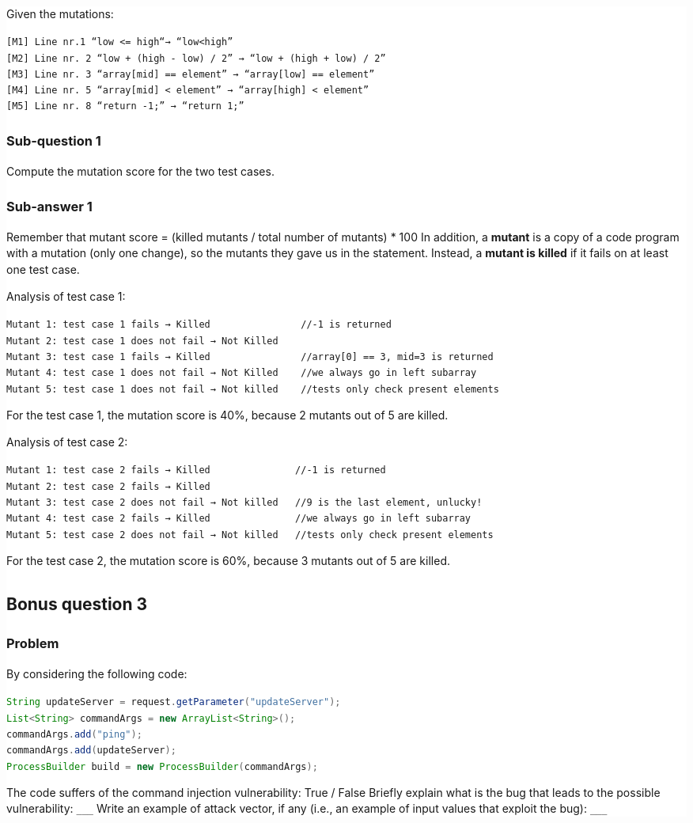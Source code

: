 Given the mutations:
```
[M1] Line nr.1 “low <= high“→ “low<high”
[M2] Line nr. 2 “low + (high - low) / 2” → “low + (high + low) / 2”
[M3] Line nr. 3 “array[mid] == element” → “array[low] == element”
[M4] Line nr. 5 “array[mid] < element” → “array[high] < element”
[M5] Line nr. 8 “return -1;” → “return 1;”
```

### Sub-question 1
Compute the mutation score for the two test cases.

### Sub-answer 1
Remember that $\text{mutant score = (killed mutants / total number of mutants) * 100}$
In addition, a **mutant** is a copy of a code program with a mutation (only one change), so the mutants they gave us in the statement.
Instead, a **mutant is killed** if it fails on at least one test case.

Analysis of test case 1:
```
Mutant 1: test case 1 fails → Killed                //-1 is returned
Mutant 2: test case 1 does not fail → Not Killed
Mutant 3: test case 1 fails → Killed                //array[0] == 3, mid=3 is returned
Mutant 4: test case 1 does not fail → Not Killed    //we always go in left subarray
Mutant 5: test case 1 does not fail → Not killed    //tests only check present elements
```

For the test case 1, the mutation score is $40\%$, because 2 mutants out of 5 are killed.

Analysis of test case 2:
```
Mutant 1: test case 2 fails → Killed               //-1 is returned
Mutant 2: test case 2 fails → Killed
Mutant 3: test case 2 does not fail → Not killed   //9 is the last element, unlucky!
Mutant 4: test case 2 fails → Killed               //we always go in left subarray
Mutant 5: test case 2 does not fail → Not killed   //tests only check present elements
```

For the test case 2, the mutation score is $60\%$, because 3 mutants out of 5 are killed.

## Bonus question 3
### Problem
By considering the following code:
```java
String updateServer = request.getParameter("updateServer");
List<String> commandArgs = new ArrayList<String>();
commandArgs.add("ping");
commandArgs.add(updateServer);
ProcessBuilder build = new ProcessBuilder(commandArgs);
```

The code suffers of the command injection vulnerability: True / False
Briefly explain what is the bug that leads to the possible vulnerability: `___`
Write an example of attack vector, if any (i.e., an example of input values that exploit the bug): `___`
